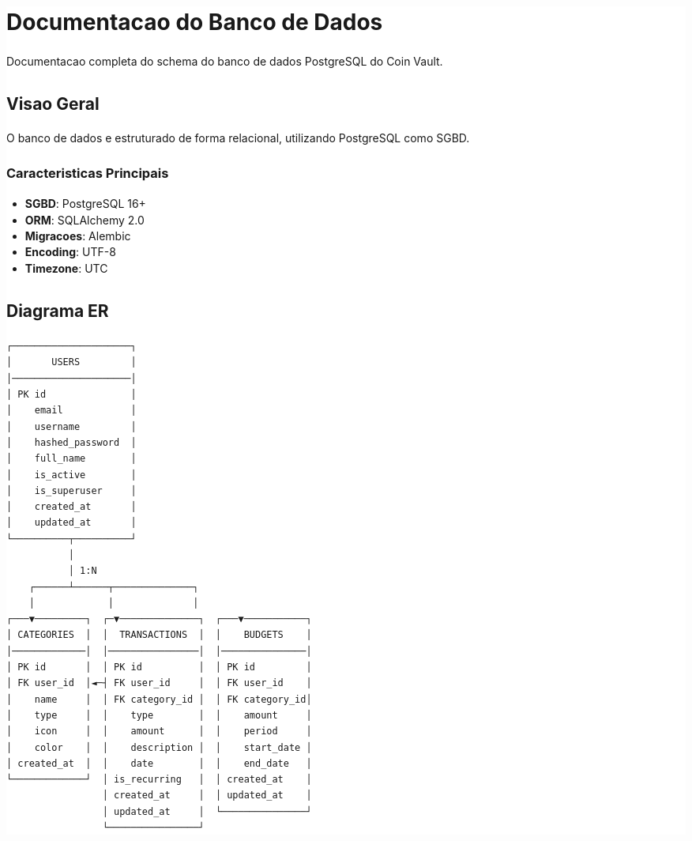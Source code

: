 # Documentacao do Banco de Dados

Documentacao completa do schema do banco de dados PostgreSQL do Coin Vault.

## Visao Geral

O banco de dados e estruturado de forma relacional, utilizando PostgreSQL como SGBD.

### Caracteristicas Principais

- **SGBD**: PostgreSQL 16+
- **ORM**: SQLAlchemy 2.0
- **Migracoes**: Alembic
- **Encoding**: UTF-8
- **Timezone**: UTC

## Diagrama ER

```
┌─────────────────────┐
│       USERS         │
│─────────────────────│
│ PK id               │
│    email            │
│    username         │
│    hashed_password  │
│    full_name        │
│    is_active        │
│    is_superuser     │
│    created_at       │
│    updated_at       │
└──────────┬──────────┘
           │
           │ 1:N
    ┌──────┴──────┬──────────────┐
    │             │              │
┌───▼─────────┐  ┌─▼──────────────┐  ┌───▼───────────┐
│ CATEGORIES  │  │  TRANSACTIONS  │  │    BUDGETS    │
│─────────────│  │────────────────│  │───────────────│
│ PK id       │  │ PK id          │  │ PK id         │
│ FK user_id  │◄─┤ FK user_id     │  │ FK user_id    │
│    name     │  │ FK category_id │  │ FK category_id│
│    type     │  │    type        │  │    amount     │
│    icon     │  │    amount      │  │    period     │
│    color    │  │    description │  │    start_date │
│ created_at  │  │    date        │  │    end_date   │
└─────────────┘  │ is_recurring   │  │ created_at    │
                 │ created_at     │  │ updated_at    │
                 │ updated_at     │  └───────────────┘
                 └────────────────┘
```
